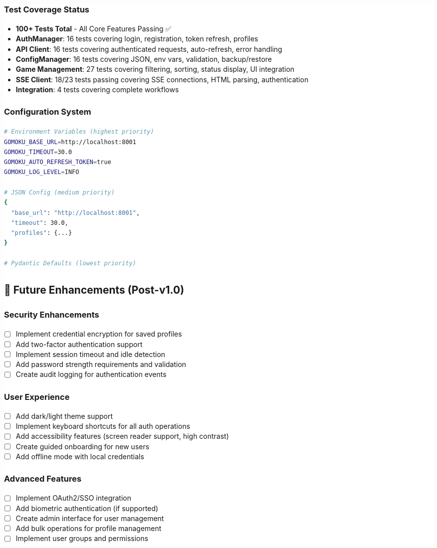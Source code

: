 ### Test Coverage Status
- **100+ Tests Total** - All Core Features Passing ✅
- **AuthManager**: 16 tests covering login, registration, token refresh, profiles
- **API Client**: 16 tests covering authenticated requests, auto-refresh, error handling  
- **ConfigManager**: 16 tests covering JSON, env vars, validation, backup/restore
- **Game Management**: 27 tests covering filtering, sorting, status display, UI integration
- **SSE Client**: 18/23 tests passing covering SSE connections, HTML parsing, authentication
- **Integration**: 4 tests covering complete workflows

### Configuration System
```bash
# Environment Variables (highest priority)
GOMOKU_BASE_URL=http://localhost:8001
GOMOKU_TIMEOUT=30.0
GOMOKU_AUTO_REFRESH_TOKEN=true
GOMOKU_LOG_LEVEL=INFO

# JSON Config (medium priority)
{
  "base_url": "http://localhost:8001",
  "timeout": 30.0,
  "profiles": {...}
}

# Pydantic Defaults (lowest priority)
```

## 🔄 Future Enhancements (Post-v1.0)

### Security Enhancements
- [ ] Implement credential encryption for saved profiles
- [ ] Add two-factor authentication support
- [ ] Implement session timeout and idle detection
- [ ] Add password strength requirements and validation
- [ ] Create audit logging for authentication events

### User Experience
- [ ] Add dark/light theme support
- [ ] Implement keyboard shortcuts for all auth operations
- [ ] Add accessibility features (screen reader support, high contrast)
- [ ] Create guided onboarding for new users
- [ ] Add offline mode with local credentials

### Advanced Features
- [ ] Implement OAuth2/SSO integration
- [ ] Add biometric authentication (if supported)
- [ ] Create admin interface for user management
- [ ] Add bulk operations for profile management
- [ ] Implement user groups and permissions
